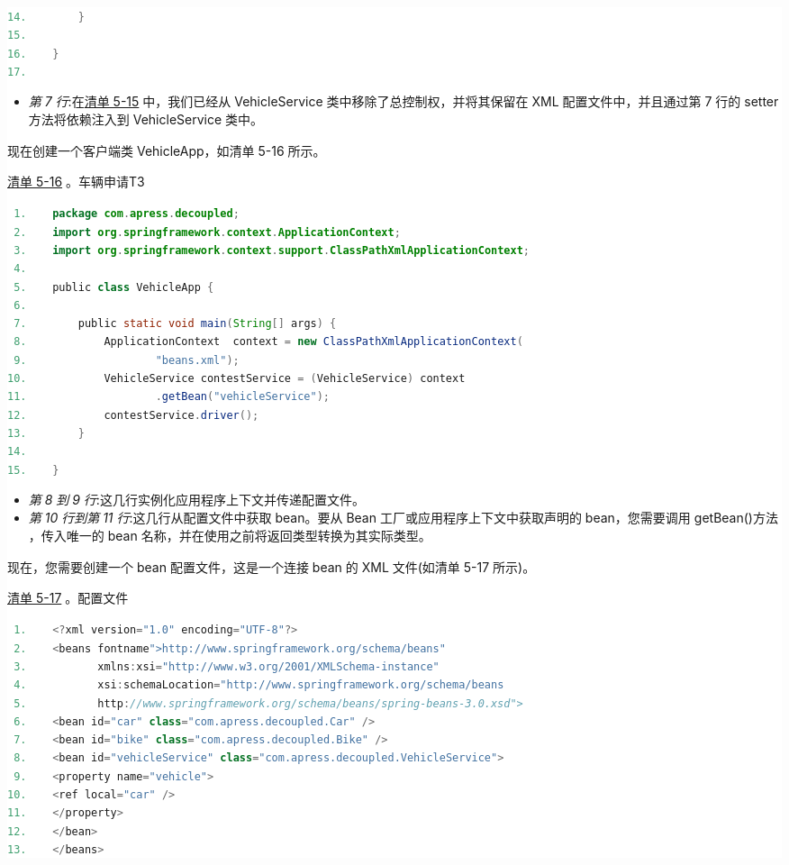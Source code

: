 ```java
14.        }
15.
16.    }
17.
```

*   *第 7 行*:在[清单 5-15](#list15) 中，我们已经从 VehicleService 类中移除了总控制权，并将其保留在 XML 配置文件中，并且通过第 7 行的 setter 方法将依赖注入到 VehicleService 类中。

现在创建一个客户端类 VehicleApp，如清单 5-16 所示。

[清单 5-16](#_list16) 。车辆申请T3

```java
 1.    package com.apress.decoupled;
 2.    import org.springframework.context.ApplicationContext;
 3.    import org.springframework.context.support.ClassPathXmlApplicationContext;
 4.
 5.    public class VehicleApp {
 6.
 7.        public static void main(String[] args) {
 8.            ApplicationContext  context = new ClassPathXmlApplicationContext(
 9.                    "beans.xml");
10.            VehicleService contestService = (VehicleService) context
11.                    .getBean("vehicleService");
12.            contestService.driver();
13.        }
14.
15.    }
```

*   *第 8 到 9 行*:这几行实例化应用程序上下文并传递配置文件。
*   *第 10 行到第 11 行*:这几行从配置文件中获取 bean。要从 Bean 工厂或应用程序上下文中获取声明的 bean，您需要调用 getBean()方法 ，传入唯一的 bean 名称，并在使用之前将返回类型转换为其实际类型。

现在，您需要创建一个 bean 配置文件，这是一个连接 bean 的 XML 文件(如清单 5-17 所示)。

[清单 5-17](#_list17) 。配置文件

```java
 1.    <?xml version="1.0" encoding="UTF-8"?>
 2.    <beans fontname">http://www.springframework.org/schema/beans"
 3.           xmlns:xsi="http://www.w3.org/2001/XMLSchema-instance"
 4.           xsi:schemaLocation="http://www.springframework.org/schema/beans
 5.           http://www.springframework.org/schema/beans/spring-beans-3.0.xsd">
 6.    <bean id="car" class="com.apress.decoupled.Car" />
 7.    <bean id="bike" class="com.apress.decoupled.Bike" />
 8.    <bean id="vehicleService" class="com.apress.decoupled.VehicleService">
 9.    <property name="vehicle">
10.    <ref local="car" />
11.    </property>
12.    </bean>
13.    </beans>
```
